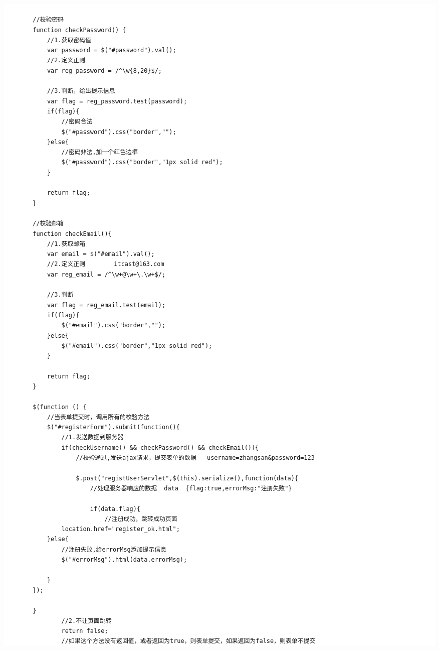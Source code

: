 ```

        //校验密码
        function checkPassword() {
            //1.获取密码值
            var password = $("#password").val();
            //2.定义正则
            var reg_password = /^\w{8,20}$/;

            //3.判断，给出提示信息
            var flag = reg_password.test(password);
            if(flag){
                //密码合法
                $("#password").css("border","");
            }else{
                //密码非法,加一个红色边框
                $("#password").css("border","1px solid red");
            }

            return flag;
        }

        //校验邮箱
        function checkEmail(){
            //1.获取邮箱
            var email = $("#email").val();
            //2.定义正则        itcast@163.com
            var reg_email = /^\w+@\w+\.\w+$/;

            //3.判断
            var flag = reg_email.test(email);
            if(flag){
                $("#email").css("border","");
            }else{
                $("#email").css("border","1px solid red");
            }

            return flag;
        }

        $(function () {
            //当表单提交时，调用所有的校验方法
            $("#registerForm").submit(function(){
                //1.发送数据到服务器
                if(checkUsername() && checkPassword() && checkEmail()){
                    //校验通过,发送ajax请求，提交表单的数据   username=zhangsan&password=123

                    $.post("registUserServlet",$(this).serialize(),function(data){
                        //处理服务器响应的数据  data  {flag:true,errorMsg:"注册失败"}

                        if(data.flag){
                            //注册成功，跳转成功页面
                location.href="register_ok.html";
            }else{
                //注册失败,给errorMsg添加提示信息
                $("#errorMsg").html(data.errorMsg);

            }
        });

        }
                //2.不让页面跳转
                return false;
                //如果这个方法没有返回值，或者返回为true，则表单提交，如果返回为false，则表单不提交
```